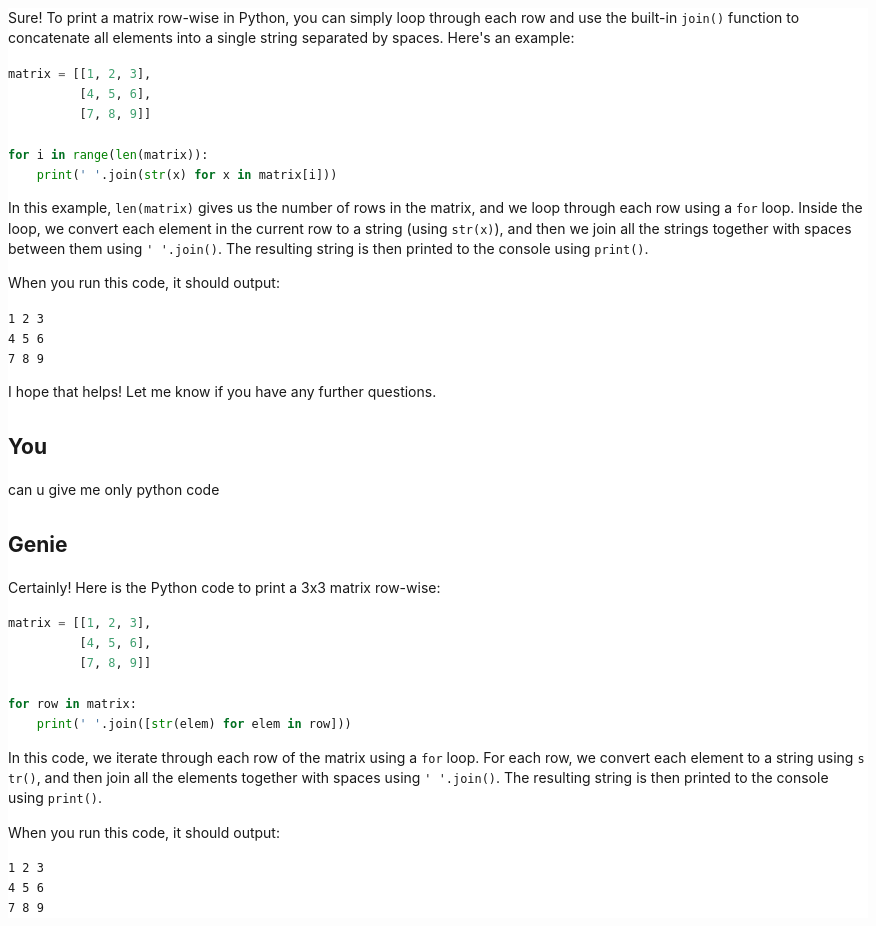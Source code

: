 Sure! To print a matrix row-wise in Python, you can simply loop through each row and use the built-in `join()` function to concatenate all elements into a single string separated by spaces. Here's an example:

```python
matrix = [[1, 2, 3], 
          [4, 5, 6], 
          [7, 8, 9]]

for i in range(len(matrix)):
    print(' '.join(str(x) for x in matrix[i]))
```

In this example, `len(matrix)` gives us the number of rows in the matrix, and we loop through each row using a `for` loop. Inside the loop, we convert each element in the current row to a string (using `str(x)`), and then we join all the strings together with spaces between them using `' '.join()`. The resulting string is then printed to the console using `print()`.

When you run this code, it should output:

```
1 2 3
4 5 6
7 8 9
```

I hope that helps! Let me know if you have any further questions.

## You

can u give me only python code

## Genie

Certainly! Here is the Python code to print a 3x3 matrix row-wise:

```python
matrix = [[1, 2, 3], 
          [4, 5, 6], 
          [7, 8, 9]]

for row in matrix:
    print(' '.join([str(elem) for elem in row]))
```

In this code, we iterate through each row of the matrix using a `for` loop. For each row, we convert each element to a string using `str()`, and then join all the elements together with spaces using `' '.join()`. The resulting string is then printed to the console using `print()`.

When you run this code, it should output:

```
1 2 3
4 5 6
7 8 9
```
